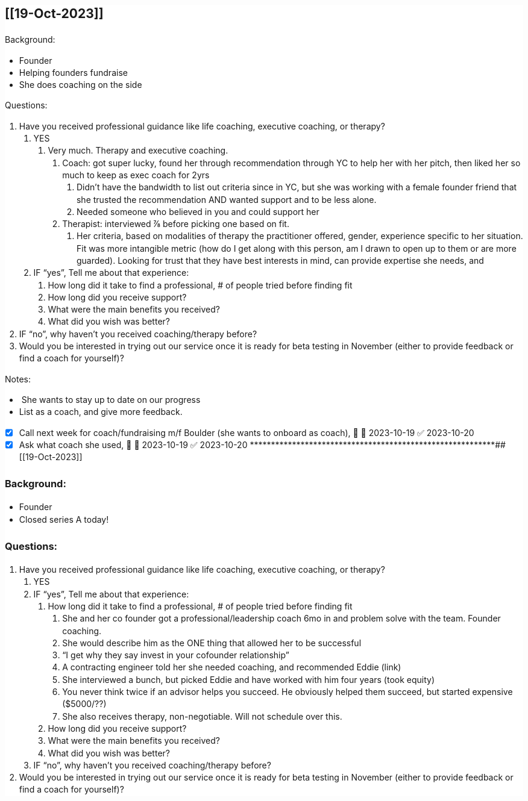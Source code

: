 ## [[19-Oct-2023]]
Background:
- Founder 
- Helping founders fundraise 
- She does coaching on the side

Questions:
1. Have you received professional guidance like life coaching, executive coaching, or therapy?
    1. YES
	    1. Very much. Therapy and executive coaching.
		    1. Coach: got super lucky, found her through recommendation through YC to help her with her pitch, then liked her so much to keep as exec coach for 2yrs
			    1. Didn’t have the bandwidth to list out criteria since in YC, but she was working with a female founder friend that she trusted the recommendation AND wanted support and to be less alone.
			    2. Needed someone who believed in you and could support her
		    2. Therapist: interviewed ⅞ before picking one based on fit.
			    1. Her criteria, based on modalities of therapy the practitioner offered, gender, experience specific to her situation. Fit was more intangible metric (how do I get along with this person, am I drawn to open up to them or are more guarded). Looking for trust that they have best interests in mind, can provide expertise she needs, and 
    2. IF “yes”, Tell me about that experience:
	    1. How long did it take to find a professional, # of people tried before finding fit
	    2. How long did you receive support?
	    3. What were the main benefits you received?
	    4. What did you wish was better?
2. IF “no”, why haven’t you received coaching/therapy before?
3. Would you be interested in trying out our service once it is ready for beta testing in November (either to provide feedback or find a coach for yourself)?
    
Notes:
-  She wants to stay up to date on our progress
- List as a coach, and give more feedback. 
- [x] Call next week for coach/fundraising m/f Boulder (she wants to onboard as coach), 🔼 📅 2023-10-19 ✅ 2023-10-20
- [x] Ask what coach she used, 🔼 📅 2023-10-19 ✅ 2023-10-20
**********************************************************## [[19-Oct-2023]]

### Background:
- Founder
- Closed series A today! 
 
### Questions:

1. Have you received professional guidance like life coaching, executive coaching, or therapy?
	1. YES 
	2. IF “yes”, Tell me about that experience: 
		1. How long did it take to find a professional, # of people tried before finding fit
			1. She and her co founder got a professional/leadership coach 6mo in and problem solve with the team. Founder coaching.
			2. She would describe him as the ONE thing that allowed her to be successful
			3. “I get why they say invest in your cofounder relationship”
			4. A contracting engineer told her she needed coaching, and recommended Eddie (link)
			5. She interviewed a bunch, but picked Eddie and have worked with him four years (took equity)
			6. You never think twice if an advisor helps you succeed. He obviously helped them succeed, but started expensive ($5000/??)
			7. She also receives therapy, non-negotiable. Will not schedule over this. 
		2. How long did you receive support?
		3. What were the main benefits you received?
		4. What did you wish was better?
	3. IF “no”, why haven’t you received coaching/therapy before?
2. Would you be interested in trying out our service once it is ready for beta testing in November (either to provide feedback or find a coach for yourself)?  
